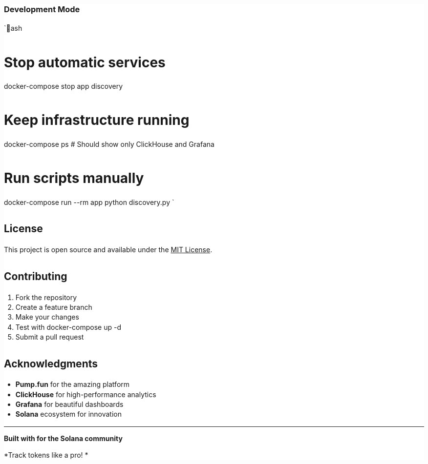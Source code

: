 ### Development Mode
`ash
# Stop automatic services
docker-compose stop app discovery

# Keep infrastructure running
docker-compose ps  # Should show only ClickHouse and Grafana

# Run scripts manually
docker-compose run --rm app python discovery.py
`

##  License

This project is open source and available under the [MIT License](LICENSE).

##  Contributing

1. Fork the repository
2. Create a feature branch
3. Make your changes
4. Test with docker-compose up -d
5. Submit a pull request

##  Acknowledgments

- **Pump.fun** for the amazing platform
- **ClickHouse** for high-performance analytics
- **Grafana** for beautiful dashboards
- **Solana** ecosystem for innovation

---

**Built with  for the Solana community**

*Track tokens like a pro! *
